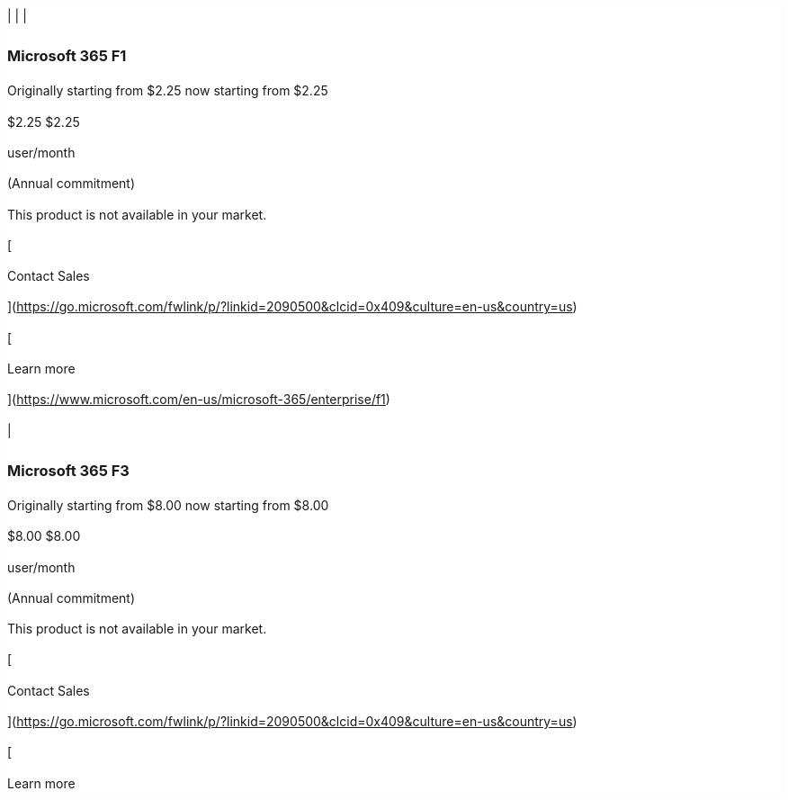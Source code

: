 









 |
|  | 

### Microsoft 365 F1

Originally starting from $2.25 now starting from $2.25

$2.25 $2.25

user/month

(Annual commitment)

This product is not available in your market.

[

Contact Sales

](https://go.microsoft.com/fwlink/p/?linkid=2090500&clcid=0x409&culture=en-us&country=us)

[

Learn more

](https://www.microsoft.com/en-us/microsoft-365/enterprise/f1)







 | 

### Microsoft 365 F3

Originally starting from $8.00 now starting from $8.00

$8.00 $8.00

user/month

(Annual commitment)

This product is not available in your market.

[

Contact Sales

](https://go.microsoft.com/fwlink/p/?linkid=2090500&clcid=0x409&culture=en-us&country=us)

[

Learn more
